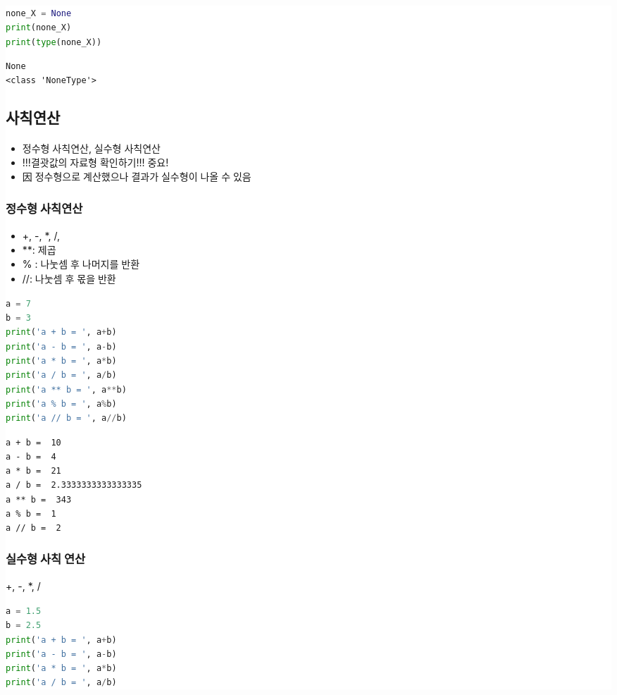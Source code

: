 
```python
none_X = None
print(none_X)
print(type(none_X))
```

    None
    <class 'NoneType'>
    

## 사칙연산
- 정수형 사칙연산, 실수형 사칙연산
- !!!결괏값의 자료형 확인하기!!! 중요!
- 因 정수형으로 계산했으나 결과가 실수형이 나올 수 있음

### 정수형 사칙연산
- +, -, *, /,
- **: 제곱
- % : 나눗셈 후 나머지를 반환
- //: 나눗셈 후 몫을 반환


```python
a = 7
b = 3
print('a + b = ', a+b)
print('a - b = ', a-b)
print('a * b = ', a*b)
print('a / b = ', a/b)
print('a ** b = ', a**b)
print('a % b = ', a%b)
print('a // b = ', a//b)
```

    a + b =  10
    a - b =  4
    a * b =  21
    a / b =  2.3333333333333335
    a ** b =  343
    a % b =  1
    a // b =  2
    

### 실수형 사칙 연산
+, -, *, /


```python
a = 1.5
b = 2.5
print('a + b = ', a+b)
print('a - b = ', a-b)
print('a * b = ', a*b)
print('a / b = ', a/b)
```
